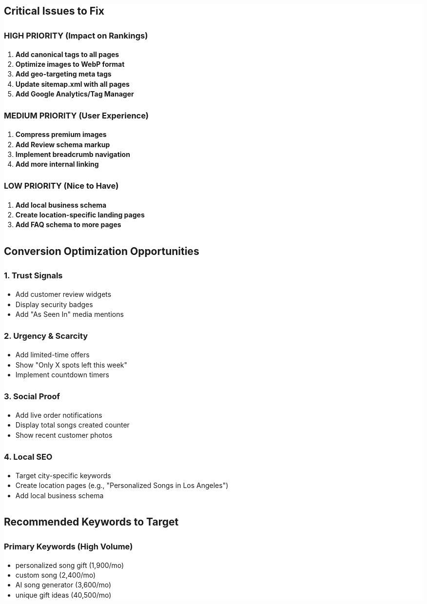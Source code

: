 ## Critical Issues to Fix

### HIGH PRIORITY (Impact on Rankings)
1. **Add canonical tags to all pages**
2. **Optimize images to WebP format**
3. **Add geo-targeting meta tags**
4. **Update sitemap.xml with all pages**
5. **Add Google Analytics/Tag Manager**

### MEDIUM PRIORITY (User Experience)
1. **Compress premium images**
2. **Add Review schema markup**
3. **Implement breadcrumb navigation**
4. **Add more internal linking**

### LOW PRIORITY (Nice to Have)
1. **Add local business schema**
2. **Create location-specific landing pages**
3. **Add FAQ schema to more pages**

## Conversion Optimization Opportunities

### 1. Trust Signals
- Add customer review widgets
- Display security badges
- Add "As Seen In" media mentions

### 2. Urgency & Scarcity
- Add limited-time offers
- Show "Only X spots left this week"
- Implement countdown timers

### 3. Social Proof
- Add live order notifications
- Display total songs created counter
- Show recent customer photos

### 4. Local SEO
- Target city-specific keywords
- Create location pages (e.g., "Personalized Songs in Los Angeles")
- Add local business schema

## Recommended Keywords to Target

### Primary Keywords (High Volume)
- personalized song gift (1,900/mo)
- custom song (2,400/mo)
- AI song generator (3,600/mo)
- unique gift ideas (40,500/mo)
